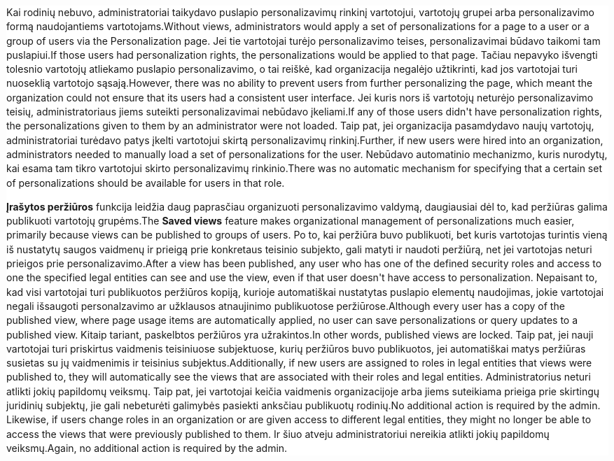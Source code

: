 <span data-ttu-id="5a6e8-189">Kai rodinių nebuvo, administratoriai taikydavo puslapio personalizavimų rinkinį vartotojui, vartotojų grupei arba personalizavimo formą naudojantiems vartotojams.</span><span class="sxs-lookup"><span data-stu-id="5a6e8-189">Without views, administrators would apply a set of personalizations for a page to a user or a group of users via the Personalization page.</span></span> <span data-ttu-id="5a6e8-190">Jei tie vartotojai turėjo personalizavimo teises, personalizavimai būdavo taikomi tam puslapiui.</span><span class="sxs-lookup"><span data-stu-id="5a6e8-190">If those users had personalization rights, the personalizations would be applied to that page.</span></span> <span data-ttu-id="5a6e8-191">Tačiau nepavyko išvengti tolesnio vartotojų atliekamo puslapio personalizavimo, o tai reiškė, kad organizacija negalėjo užtikrinti, kad jos vartotojai turi nuoseklią vartotojo sąsają.</span><span class="sxs-lookup"><span data-stu-id="5a6e8-191">However, there was no ability to prevent users from further personalizing the page, which meant the organization could not ensure that its users had a consistent user interface.</span></span> <span data-ttu-id="5a6e8-192">Jei kuris nors iš vartotojų neturėjo personalizavimo teisių, administratoriaus jiems suteikti personalizavimai nebūdavo įkeliami.</span><span class="sxs-lookup"><span data-stu-id="5a6e8-192">If any of those users didn't have personalization rights, the personalizations given to them by an administrator were not loaded.</span></span> <span data-ttu-id="5a6e8-193">Taip pat, jei organizacija pasamdydavo naujų vartotojų, administratoriai turėdavo patys įkelti vartotojui skirtą personalizavimų rinkinį.</span><span class="sxs-lookup"><span data-stu-id="5a6e8-193">Further, if new users were hired into an organization, administrators needed to manually load a set of personalizations for the user.</span></span> <span data-ttu-id="5a6e8-194">Nebūdavo automatinio mechanizmo, kuris nurodytų, kai esama tam tikro vartotojui skirto personalizavimų rinkinio.</span><span class="sxs-lookup"><span data-stu-id="5a6e8-194">There was no automatic mechanism for specifying that a certain set of personalizations should be available for users in that role.</span></span>

<span data-ttu-id="5a6e8-195">**Įrašytos peržiūros** funkcija leidžia daug paprasčiau organizuoti personalizavimo valdymą, daugiausiai dėl to, kad peržiūras galima publikuoti vartotojų grupėms.</span><span class="sxs-lookup"><span data-stu-id="5a6e8-195">The **Saved views** feature makes organizational management of personalizations much easier, primarily because views can be published to groups of users.</span></span> <span data-ttu-id="5a6e8-196">Po to, kai peržiūra buvo publikuoti, bet kuris vartotojas turintis vieną iš nustatytų saugos vaidmenų ir prieigą prie konkretaus teisinio subjekto, gali matyti ir naudoti peržiūrą, net jei vartotojas neturi prieigos prie personalizavimo.</span><span class="sxs-lookup"><span data-stu-id="5a6e8-196">After a view has been published, any user who has one of the defined security roles and access to one the specified legal entities can see and use the view, even if that user doesn't have access to personalization.</span></span> <span data-ttu-id="5a6e8-197">Nepaisant to, kad visi vartotojai turi publikuotos peržiūros kopiją, kurioje automatiškai nustatytas puslapio elementų naudojimas, jokie vartotojai negali išsaugoti personalzavimo ar užklausos atnaujinimo publikuotose peržiūrose.</span><span class="sxs-lookup"><span data-stu-id="5a6e8-197">Although every user has a copy of the published view, where page usage items are automatically applied, no user can save personalizations or query updates to a published view.</span></span> <span data-ttu-id="5a6e8-198">Kitaip tariant, paskelbtos peržiūros yra užrakintos.</span><span class="sxs-lookup"><span data-stu-id="5a6e8-198">In other words, published views are locked.</span></span> <span data-ttu-id="5a6e8-199">Taip pat, jei nauji vartotojai turi priskirtus vaidmenis teisiniuose subjektuose, kurių peržiūros buvo publikuotos, jei automatiškai matys peržiūras susietas su jų vaidmenimis ir teisinius subjektus.</span><span class="sxs-lookup"><span data-stu-id="5a6e8-199">Additionally, if new users are assigned to roles in legal entities that views were published to, they will automatically see the views that are associated with their roles and legal entities.</span></span> <span data-ttu-id="5a6e8-200">Administratorius neturi atlikti jokių papildomų veiksmų. Taip pat, jei vartotojai keičia vaidmenis organizacijoje arba jiems suteikiama prieiga prie skirtingų juridinių subjektų, jie gali nebeturėti galimybės pasiekti anksčiau publikuotų rodinių.</span><span class="sxs-lookup"><span data-stu-id="5a6e8-200">No additional action is required by the admin. Likewise, if users change roles in an organization or are given access to different legal entities, they might no longer be able to access the views that were previously published to them.</span></span> <span data-ttu-id="5a6e8-201">Ir šiuo atveju administratoriui nereikia atlikti jokių papildomų veiksmų.</span><span class="sxs-lookup"><span data-stu-id="5a6e8-201">Again, no additional action is required by the admin.</span></span>
